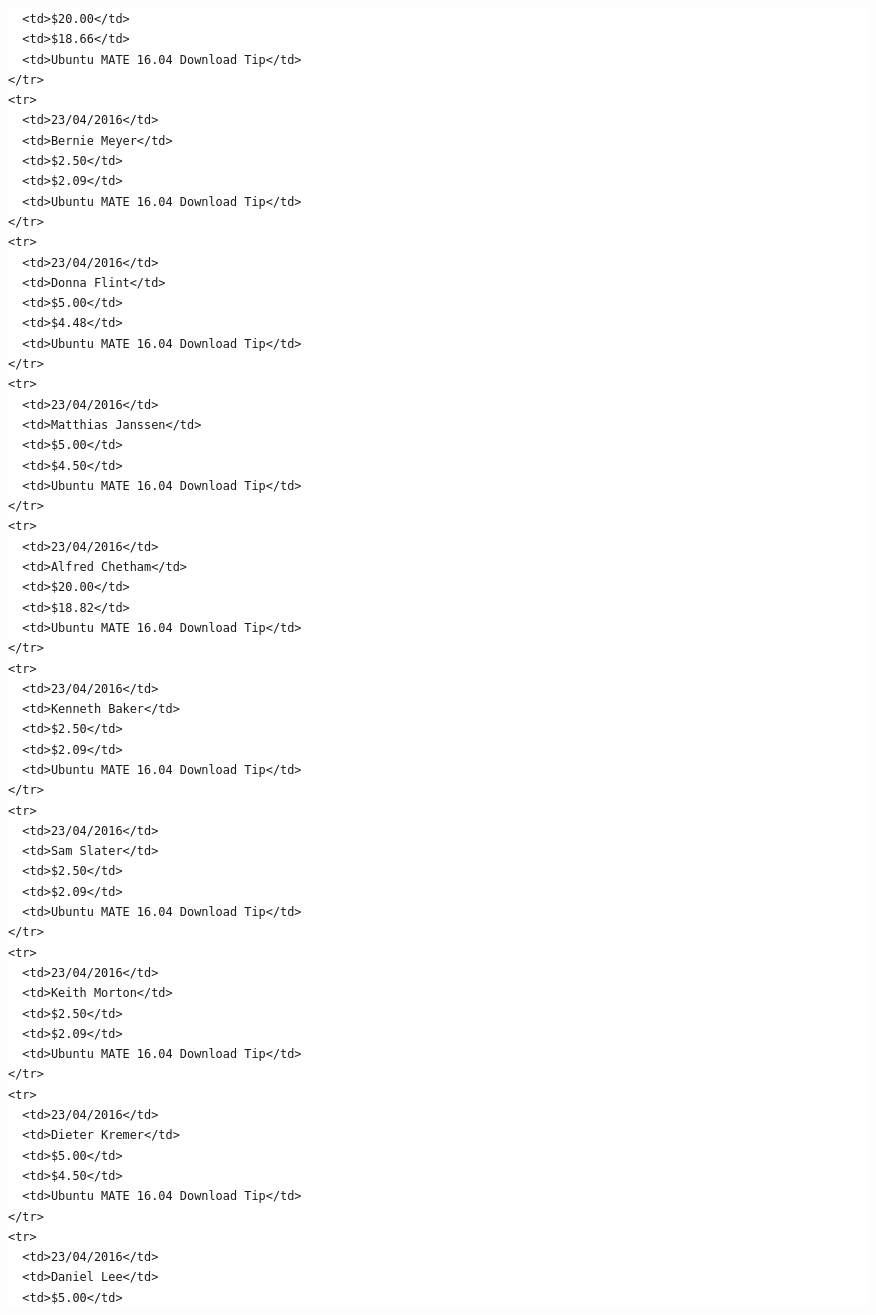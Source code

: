       <td>$20.00</td>
      <td>$18.66</td>
      <td>Ubuntu MATE 16.04 Download Tip</td>
    </tr>
    <tr>
      <td>23/04/2016</td>
      <td>Bernie Meyer</td>
      <td>$2.50</td>
      <td>$2.09</td>
      <td>Ubuntu MATE 16.04 Download Tip</td>
    </tr>
    <tr>
      <td>23/04/2016</td>
      <td>Donna Flint</td>
      <td>$5.00</td>
      <td>$4.48</td>
      <td>Ubuntu MATE 16.04 Download Tip</td>
    </tr>
    <tr>
      <td>23/04/2016</td>
      <td>Matthias Janssen</td>
      <td>$5.00</td>
      <td>$4.50</td>
      <td>Ubuntu MATE 16.04 Download Tip</td>
    </tr>
    <tr>
      <td>23/04/2016</td>
      <td>Alfred Chetham</td>
      <td>$20.00</td>
      <td>$18.82</td>
      <td>Ubuntu MATE 16.04 Download Tip</td>
    </tr>
    <tr>
      <td>23/04/2016</td>
      <td>Kenneth Baker</td>
      <td>$2.50</td>
      <td>$2.09</td>
      <td>Ubuntu MATE 16.04 Download Tip</td>
    </tr>
    <tr>
      <td>23/04/2016</td>
      <td>Sam Slater</td>
      <td>$2.50</td>
      <td>$2.09</td>
      <td>Ubuntu MATE 16.04 Download Tip</td>
    </tr>
    <tr>
      <td>23/04/2016</td>
      <td>Keith Morton</td>
      <td>$2.50</td>
      <td>$2.09</td>
      <td>Ubuntu MATE 16.04 Download Tip</td>
    </tr>
    <tr>
      <td>23/04/2016</td>
      <td>Dieter Kremer</td>
      <td>$5.00</td>
      <td>$4.50</td>
      <td>Ubuntu MATE 16.04 Download Tip</td>
    </tr>
    <tr>
      <td>23/04/2016</td>
      <td>Daniel Lee</td>
      <td>$5.00</td>
